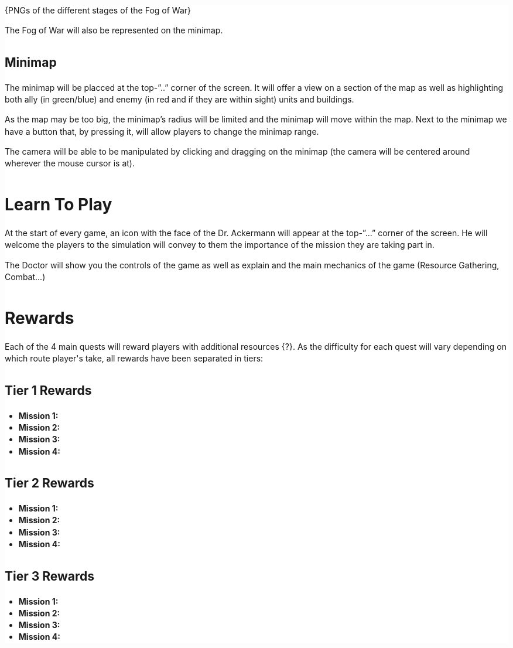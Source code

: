 {PNGs of the different stages of the Fog of War}

The Fog of War will also be represented on the minimap.

## Minimap
The minimap will be placced at the top-”..” corner of the screen. It will offer a view on a section of the map as well as highlighting both ally (in green/blue) and enemy (in red and if they are within sight) units and buildings.

As the map may be too big, the minimap’s radius will be limited and the minimap will move within the map. Next to the minimap we have a button that, by pressing it, will allow players to change the minimap range.

The camera will be able to be manipulated by clicking and dragging on the minimap (the camera will be centered around wherever the mouse cursor is at).


# Learn To Play
At the start of every game, an icon with the face of the Dr. Ackermann will appear at the top-”...” corner of the screen. He will welcome the players to the simulation will convey to them the importance of the mission they are taking part in. 

The Doctor will show you the controls of the game as well as explain and the main mechanics of the game (Resource Gathering, Combat...)


# Rewards
Each of the 4 main quests will reward players with additional resources {?}. As the difficulty for each quest will vary depending on which route player's take, all rewards have been separated in tiers:

## Tier 1 Rewards
- **Mission 1:**
- **Mission 2:**
- **Mission 3:**
- **Mission 4:**


## Tier 2 Rewards
- **Mission 1:**
- **Mission 2:**
- **Mission 3:**
- **Mission 4:**

## Tier 3 Rewards
- **Mission 1:**
- **Mission 2:**
- **Mission 3:**
- **Mission 4:**
